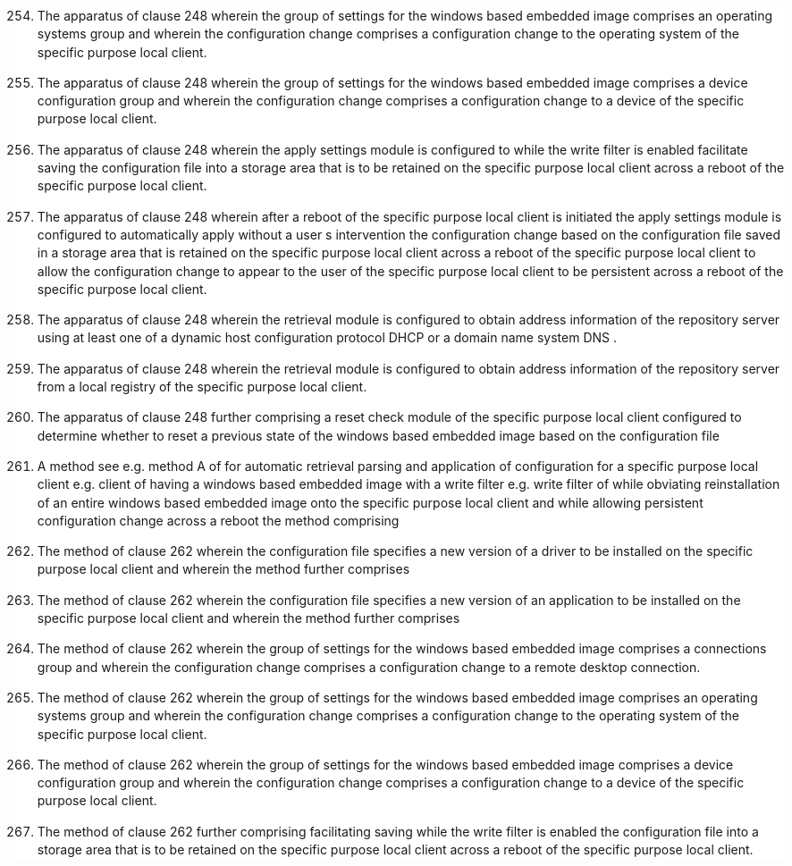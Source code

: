 254. The apparatus of clause 248 wherein the group of settings for the windows based embedded image comprises an operating systems group and wherein the configuration change comprises a configuration change to the operating system of the specific purpose local client.

255. The apparatus of clause 248 wherein the group of settings for the windows based embedded image comprises a device configuration group and wherein the configuration change comprises a configuration change to a device of the specific purpose local client.

256. The apparatus of clause 248 wherein the apply settings module is configured to while the write filter is enabled facilitate saving the configuration file into a storage area that is to be retained on the specific purpose local client across a reboot of the specific purpose local client.

257. The apparatus of clause 248 wherein after a reboot of the specific purpose local client is initiated the apply settings module is configured to automatically apply without a user s intervention the configuration change based on the configuration file saved in a storage area that is retained on the specific purpose local client across a reboot of the specific purpose local client to allow the configuration change to appear to the user of the specific purpose local client to be persistent across a reboot of the specific purpose local client.

259. The apparatus of clause 248 wherein the retrieval module is configured to obtain address information of the repository server using at least one of a dynamic host configuration protocol DHCP or a domain name system DNS .

260. The apparatus of clause 248 wherein the retrieval module is configured to obtain address information of the repository server from a local registry of the specific purpose local client.

261. The apparatus of clause 248 further comprising a reset check module of the specific purpose local client configured to determine whether to reset a previous state of the windows based embedded image based on the configuration file 

262. A method see e.g. method A of for automatic retrieval parsing and application of configuration for a specific purpose local client e.g. client of having a windows based embedded image with a write filter e.g. write filter of while obviating reinstallation of an entire windows based embedded image onto the specific purpose local client and while allowing persistent configuration change across a reboot the method comprising 

265. The method of clause 262 wherein the configuration file specifies a new version of a driver to be installed on the specific purpose local client and wherein the method further comprises 

266. The method of clause 262 wherein the configuration file specifies a new version of an application to be installed on the specific purpose local client and wherein the method further comprises 

267. The method of clause 262 wherein the group of settings for the windows based embedded image comprises a connections group and wherein the configuration change comprises a configuration change to a remote desktop connection.

268. The method of clause 262 wherein the group of settings for the windows based embedded image comprises an operating systems group and wherein the configuration change comprises a configuration change to the operating system of the specific purpose local client.

269. The method of clause 262 wherein the group of settings for the windows based embedded image comprises a device configuration group and wherein the configuration change comprises a configuration change to a device of the specific purpose local client.

270. The method of clause 262 further comprising facilitating saving while the write filter is enabled the configuration file into a storage area that is to be retained on the specific purpose local client across a reboot of the specific purpose local client.
